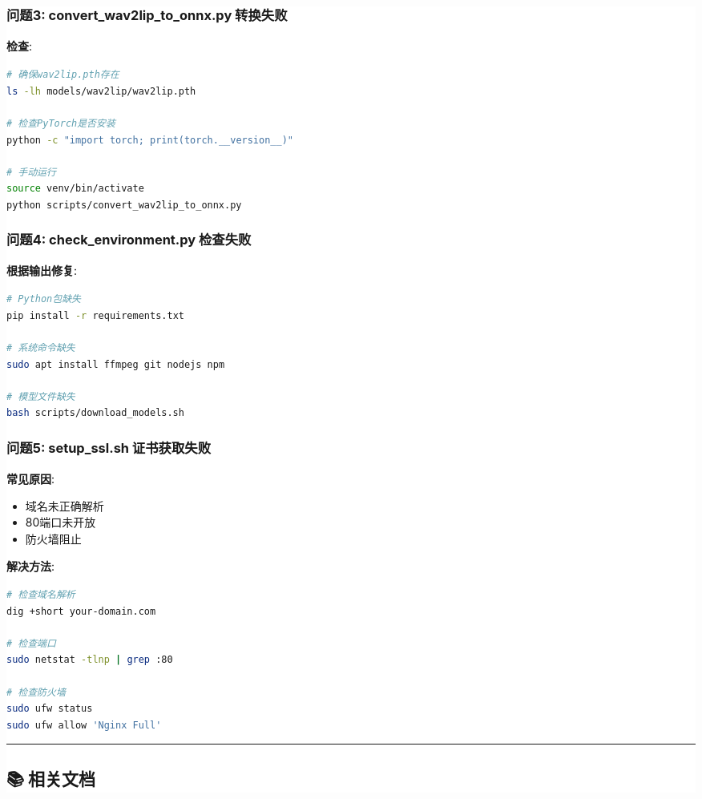 ### 问题3: convert_wav2lip_to_onnx.py 转换失败

**检查**:
```bash
# 确保wav2lip.pth存在
ls -lh models/wav2lip/wav2lip.pth

# 检查PyTorch是否安装
python -c "import torch; print(torch.__version__)"

# 手动运行
source venv/bin/activate
python scripts/convert_wav2lip_to_onnx.py
```

### 问题4: check_environment.py 检查失败

**根据输出修复**:
```bash
# Python包缺失
pip install -r requirements.txt

# 系统命令缺失
sudo apt install ffmpeg git nodejs npm

# 模型文件缺失
bash scripts/download_models.sh
```

### 问题5: setup_ssl.sh 证书获取失败

**常见原因**:
- 域名未正确解析
- 80端口未开放
- 防火墙阻止

**解决方法**:
```bash
# 检查域名解析
dig +short your-domain.com

# 检查端口
sudo netstat -tlnp | grep :80

# 检查防火墙
sudo ufw status
sudo ufw allow 'Nginx Full'
```

---

## 📚 相关文档
